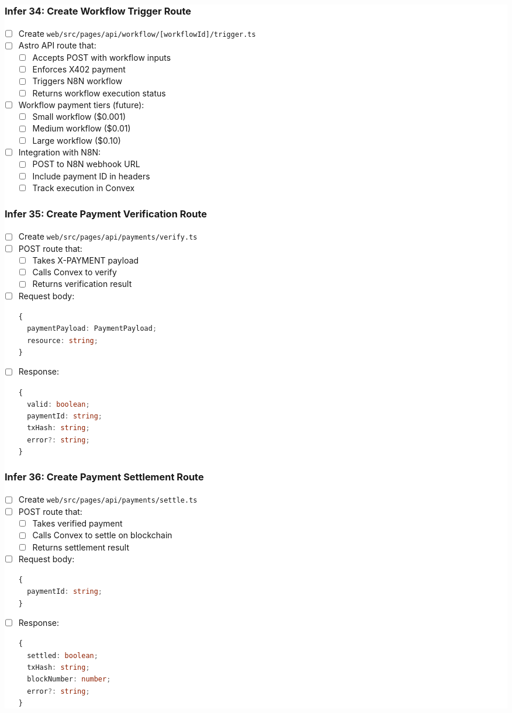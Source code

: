 ### Infer 34: Create Workflow Trigger Route
- [ ] Create `web/src/pages/api/workflow/[workflowId]/trigger.ts`
- [ ] Astro API route that:
  - [ ] Accepts POST with workflow inputs
  - [ ] Enforces X402 payment
  - [ ] Triggers N8N workflow
  - [ ] Returns workflow execution status
- [ ] Workflow payment tiers (future):
  - [ ] Small workflow ($0.001)
  - [ ] Medium workflow ($0.01)
  - [ ] Large workflow ($0.10)
- [ ] Integration with N8N:
  - [ ] POST to N8N webhook URL
  - [ ] Include payment ID in headers
  - [ ] Track execution in Convex

### Infer 35: Create Payment Verification Route
- [ ] Create `web/src/pages/api/payments/verify.ts`
- [ ] POST route that:
  - [ ] Takes X-PAYMENT payload
  - [ ] Calls Convex to verify
  - [ ] Returns verification result
- [ ] Request body:
  ```typescript
  {
    paymentPayload: PaymentPayload;
    resource: string;
  }
  ```
- [ ] Response:
  ```typescript
  {
    valid: boolean;
    paymentId: string;
    txHash: string;
    error?: string;
  }
  ```

### Infer 36: Create Payment Settlement Route
- [ ] Create `web/src/pages/api/payments/settle.ts`
- [ ] POST route that:
  - [ ] Takes verified payment
  - [ ] Calls Convex to settle on blockchain
  - [ ] Returns settlement result
- [ ] Request body:
  ```typescript
  {
    paymentId: string;
  }
  ```
- [ ] Response:
  ```typescript
  {
    settled: boolean;
    txHash: string;
    blockNumber: number;
    error?: string;
  }
  ```
